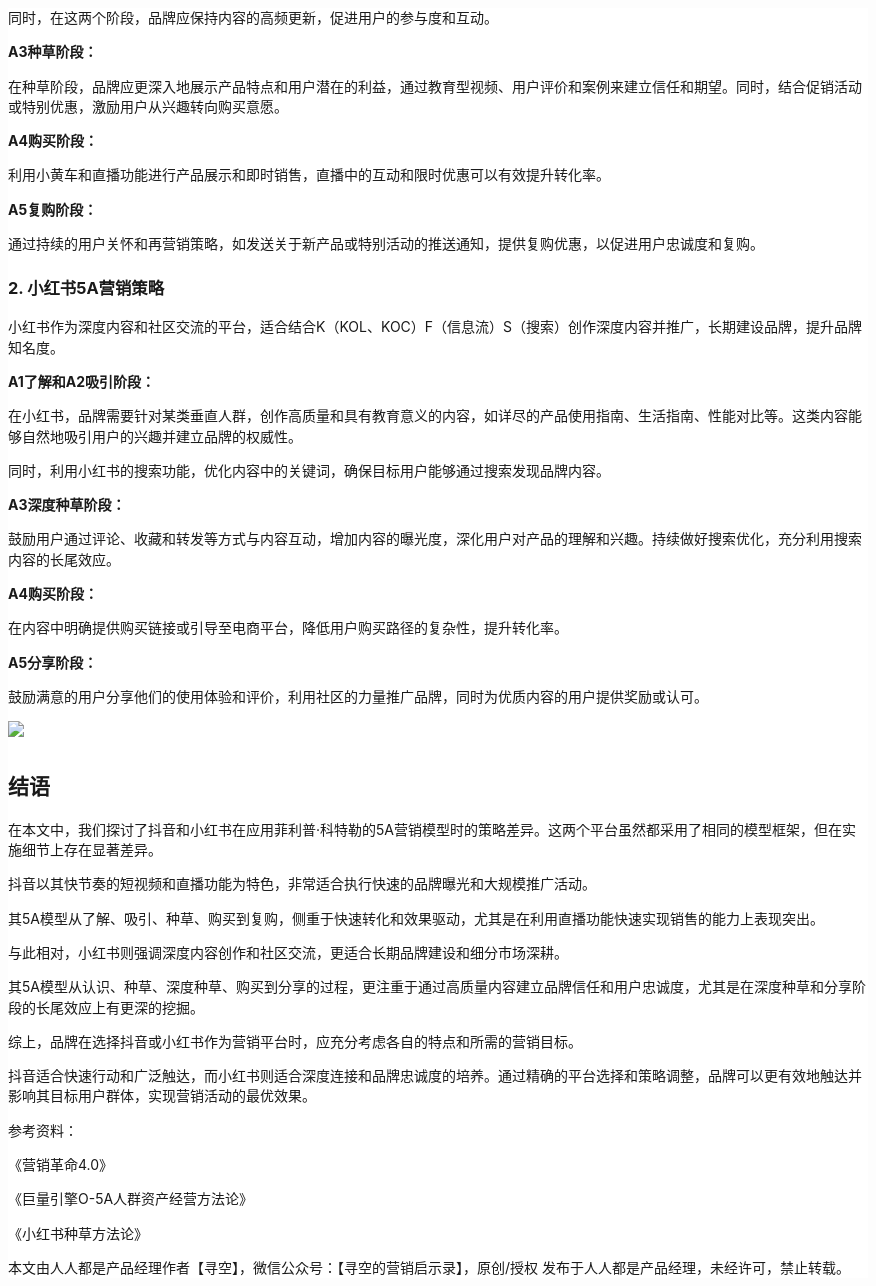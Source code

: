 同时，在这两个阶段，品牌应保持内容的高频更新，促进用户的参与度和互动。

**A3种草阶段：**

在种草阶段，品牌应更深入地展示产品特点和用户潜在的利益，通过教育型视频、用户评价和案例来建立信任和期望。同时，结合促销活动或特别优惠，激励用户从兴趣转向购买意愿。

**A4购买阶段：**

利用小黄车和直播功能进行产品展示和即时销售，直播中的互动和限时优惠可以有效提升转化率。

**A5复购阶段：**

通过持续的用户关怀和再营销策略，如发送关于新产品或特别活动的推送通知，提供复购优惠，以促进用户忠诚度和复购。

### 2\. 小红书5A营销策略

小红书作为深度内容和社区交流的平台，适合结合K（KOL、KOC）F（信息流）S（搜索）创作深度内容并推广，长期建设品牌，提升品牌知名度。

**A1了解和A2吸引阶段：**

在小红书，品牌需要针对某类垂直人群，创作高质量和具有教育意义的内容，如详尽的产品使用指南、生活指南、性能对比等。这类内容能够自然地吸引用户的兴趣并建立品牌的权威性。

同时，利用小红书的搜索功能，优化内容中的关键词，确保目标用户能够通过搜索发现品牌内容。

**A3深度种草阶段：**

鼓励用户通过评论、收藏和转发等方式与内容互动，增加内容的曝光度，深化用户对产品的理解和兴趣。持续做好搜索优化，充分利用搜索内容的长尾效应。

**A4购买阶段：**

在内容中明确提供购买链接或引导至电商平台，降低用户购买路径的复杂性，提升转化率。

**A5分享阶段：**

鼓励满意的用户分享他们的使用体验和评价，利用社区的力量推广品牌，同时为优质内容的用户提供奖励或认可。

![](https://image.woshipm.com/2024/06/04/4019ab98-222c-11ef-93e3-00163e142b65.png)

## 结语

在本文中，我们探讨了抖音和小红书在应用菲利普·科特勒的5A营销模型时的策略差异。这两个平台虽然都采用了相同的模型框架，但在实施细节上存在显著差异。

抖音以其快节奏的短视频和直播功能为特色，非常适合执行快速的品牌曝光和大规模推广活动。

其5A模型从了解、吸引、种草、购买到复购，侧重于快速转化和效果驱动，尤其是在利用直播功能快速实现销售的能力上表现突出。

与此相对，小红书则强调深度内容创作和社区交流，更适合长期品牌建设和细分市场深耕。

其5A模型从认识、种草、深度种草、购买到分享的过程，更注重于通过高质量内容建立品牌信任和用户忠诚度，尤其是在深度种草和分享阶段的长尾效应上有更深的挖掘。

综上，品牌在选择抖音或小红书作为营销平台时，应充分考虑各自的特点和所需的营销目标。

抖音适合快速行动和广泛触达，而小红书则适合深度连接和品牌忠诚度的培养。通过精确的平台选择和策略调整，品牌可以更有效地触达并影响其目标用户群体，实现营销活动的最优效果。

参考资料：

《营销革命4.0》

《巨量引擎O-5A人群资产经营方法论》

《小红书种草方法论》

本文由人人都是产品经理作者【寻空】，微信公众号：【寻空的营销启示录】，原创/授权 发布于人人都是产品经理，未经许可，禁止转载。
